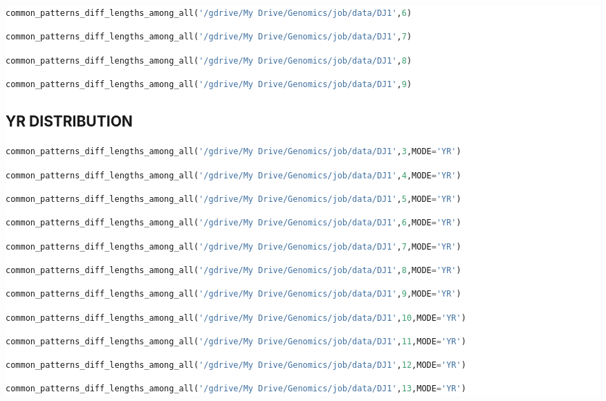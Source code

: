 ```python id="iAdvkxJ-SnQy" colab_type="code" outputId="5c578561-fe46-4b49-a604-0edf241fe623" colab={"base_uri": "https://localhost:8080/", "height": 54}
common_patterns_diff_lengths_among_all('/gdrive/My Drive/Genomics/job/data/DJ1',6)
```

```python id="ZADqdOuzSrSH" colab_type="code" outputId="a7894130-c787-4aaf-c09e-4af79657c4e6" colab={"base_uri": "https://localhost:8080/", "height": 54}
common_patterns_diff_lengths_among_all('/gdrive/My Drive/Genomics/job/data/DJ1',7)
```

```python id="ZUlUJoqQSw8w" colab_type="code" outputId="421402dd-0be4-4895-ba64-af26b0db9674" colab={"base_uri": "https://localhost:8080/", "height": 34}
common_patterns_diff_lengths_among_all('/gdrive/My Drive/Genomics/job/data/DJ1',8)
```

```python id="7p3xhnmUTEBJ" colab_type="code" outputId="b9570618-835b-4ecf-d9eb-9e1c28cd22fb" colab={"base_uri": "https://localhost:8080/", "height": 34}
common_patterns_diff_lengths_among_all('/gdrive/My Drive/Genomics/job/data/DJ1',9)
```


## YR DISTRIBUTION


```python id="KQIf4zPm-CIl" colab_type="code" outputId="a29665c2-b764-4061-9327-006c0e96db3f" colab={"base_uri": "https://localhost:8080/", "height": 34}
common_patterns_diff_lengths_among_all('/gdrive/My Drive/Genomics/job/data/DJ1',3,MODE='YR')
```

```python id="EcVS9VDf-HHw" colab_type="code" outputId="b847a739-f2ae-47ab-cad6-75118795e275" colab={"base_uri": "https://localhost:8080/", "height": 54}
common_patterns_diff_lengths_among_all('/gdrive/My Drive/Genomics/job/data/DJ1',4,MODE='YR')
```

```python id="dEFlQCia_99F" colab_type="code" outputId="4434b87b-aa40-4c4a-9a82-90c7f15ee6d9" colab={"base_uri": "https://localhost:8080/", "height": 54}
common_patterns_diff_lengths_among_all('/gdrive/My Drive/Genomics/job/data/DJ1',5,MODE='YR')
```

```python id="FI_S17H_ACMJ" colab_type="code" outputId="44386685-6af3-452d-b52f-0e00f1de2c6f" colab={"base_uri": "https://localhost:8080/", "height": 54}
common_patterns_diff_lengths_among_all('/gdrive/My Drive/Genomics/job/data/DJ1',6,MODE='YR')
```

```python id="7z-EKTAeAGIP" colab_type="code" outputId="aaeaa4a9-2846-431b-8028-5f830cbaff05" colab={"base_uri": "https://localhost:8080/", "height": 54}
common_patterns_diff_lengths_among_all('/gdrive/My Drive/Genomics/job/data/DJ1',7,MODE='YR')
```

```python id="iIVCp3-cAJcs" colab_type="code" outputId="eff84784-9a6f-4c83-b023-4bea8504f8cb" colab={"base_uri": "https://localhost:8080/", "height": 54}
common_patterns_diff_lengths_among_all('/gdrive/My Drive/Genomics/job/data/DJ1',8,MODE='YR')
```

```python id="LLdwtzvHANKL" colab_type="code" outputId="51239bd2-3280-43c8-aa36-1226fd015750" colab={"base_uri": "https://localhost:8080/", "height": 54}
common_patterns_diff_lengths_among_all('/gdrive/My Drive/Genomics/job/data/DJ1',9,MODE='YR')
```

```python id="yZhpqcX7ARgC" colab_type="code" outputId="07e02750-f18d-48ea-f9c3-519c8e6a3c15" colab={"base_uri": "https://localhost:8080/", "height": 54}
common_patterns_diff_lengths_among_all('/gdrive/My Drive/Genomics/job/data/DJ1',10,MODE='YR')
```

```python id="MmW8RNzCAXFQ" colab_type="code" outputId="e4591552-6f6d-4b8c-d458-bf18f1cafc15" colab={"base_uri": "https://localhost:8080/", "height": 54}
common_patterns_diff_lengths_among_all('/gdrive/My Drive/Genomics/job/data/DJ1',11,MODE='YR')
```

```python id="IbQno-E7AbNE" colab_type="code" outputId="c105e43e-ae52-4859-dc38-80a9ede522a6" colab={"base_uri": "https://localhost:8080/", "height": 54}
common_patterns_diff_lengths_among_all('/gdrive/My Drive/Genomics/job/data/DJ1',12,MODE='YR')
```

```python id="a4ss47uuAlvH" colab_type="code" outputId="88410c07-a0c8-4b3f-f683-c3de5dd82588" colab={"base_uri": "https://localhost:8080/", "height": 54}
common_patterns_diff_lengths_among_all('/gdrive/My Drive/Genomics/job/data/DJ1',13,MODE='YR')
```
